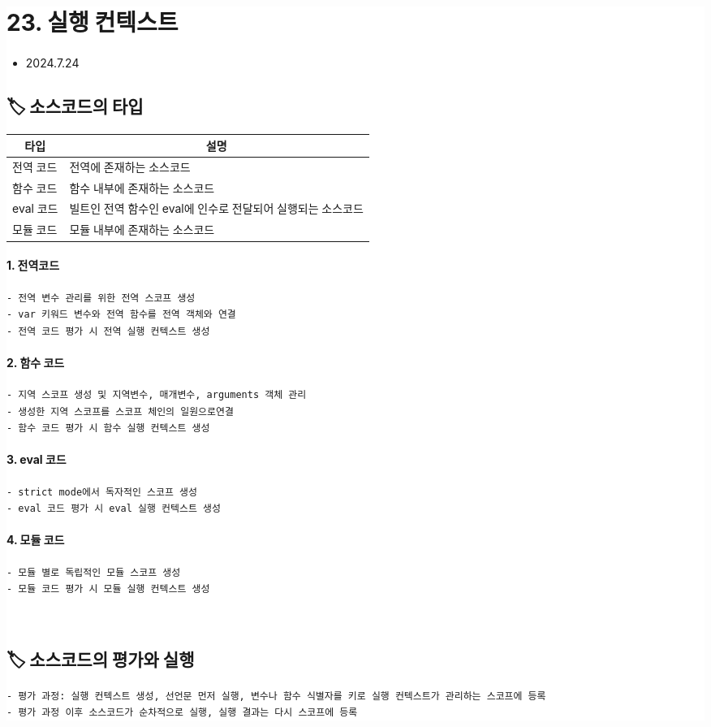 # 23. 실행 컨텍스트

- 2024.7.24

## 🏷 소스코드의 타입

| 타입      | 설명                                                        |
| --------- | ----------------------------------------------------------- |
| 전역 코드 | 전역에 존재하는 소스코드                                    |
| 함수 코드 | 함수 내부에 존재하는 소스코드                               |
| eval 코드 | 빌트인 전역 함수인 eval에 인수로 전달되어 실행되는 소스코드 |
| 모듈 코드 | 모듈 내부에 존재하는 소스코드                               |

#### 1. 전역코드

```
- 전역 변수 관리를 위한 전역 스코프 생성
- var 키워드 변수와 전역 함수를 전역 객체와 연결
- 전역 코드 평가 시 전역 실행 컨텍스트 생성
```

#### 2. 함수 코드

```
- 지역 스코프 생성 및 지역변수, 매개변수, arguments 객체 관리
- 생성한 지역 스코프를 스코프 체인의 일원으로연결
- 함수 코드 평가 시 함수 실행 컨텍스트 생성
```

#### 3. eval 코드

```
- strict mode에서 독자적인 스코프 생성
- eval 코드 평가 시 eval 실행 컨텍스트 생성
```

#### 4. 모듈 코드

```
- 모듈 별로 독립적인 모듈 스코프 생성
- 모듈 코드 평가 시 모듈 실행 컨텍스트 생성
```

<br />

## 🏷 소스코드의 평가와 실행

```
- 평가 과정: 실행 컨텍스트 생성, 선언문 먼저 실행, 변수나 함수 식별자를 키로 실행 컨텍스트가 관리하는 스코프에 등록
- 평가 과정 이후 소스코드가 순차적으로 실행, 실행 결과는 다시 스코프에 등록
```
